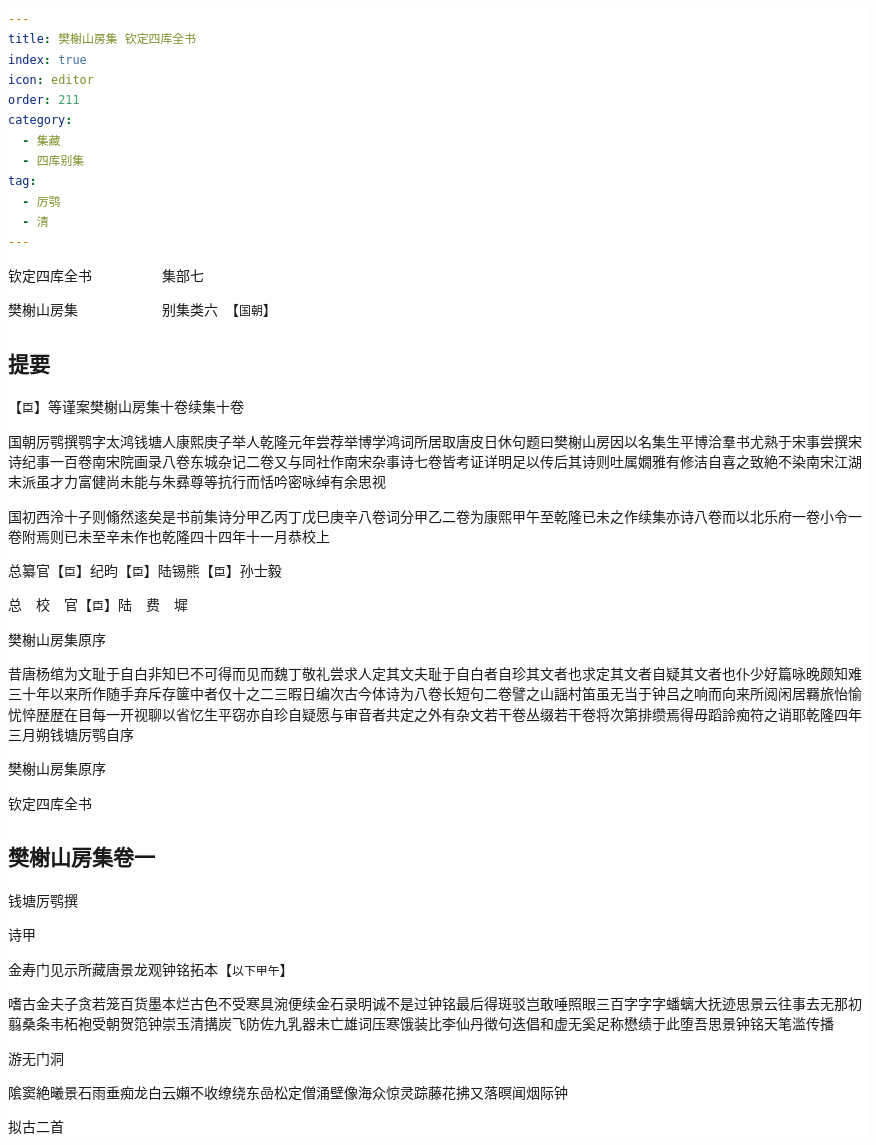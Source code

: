 ```yaml
---
title: 樊榭山房集 钦定四库全书
index: true
icon: editor
order: 211
category:
  - 集藏
  - 四库别集
tag:
  - 厉鹗
  - 清
---
```


钦定四库全书　　　　　集部七  

樊榭山房集　　　　　　别集类六　【`国朝`】  

## 提要  

【`臣`】等谨案樊榭山房集十卷续集十卷  

国朝厉鹗撰鹗字太鸿钱塘人康熙庚子举人乾隆元年尝荐举博学鸿词所居取唐皮日休句题曰樊榭山房因以名集生平博洽羣书尤熟于宋事尝撰宋诗纪事一百卷南宋院画录八卷东城杂记二卷又与同社作南宋杂事诗七卷皆考证详明足以传后其诗则吐属嫺雅有修洁自喜之致絶不染南宋江湖末派虽才力富健尚未能与朱彞尊等抗行而恬吟密咏绰有余思视  

国初西泠十子则翛然逺矣是书前集诗分甲乙丙丁戊巳庚辛八卷词分甲乙二卷为康熙甲午至乾隆已未之作续集亦诗八卷而以北乐府一卷小令一卷附焉则已未至辛未作也乾隆四十四年十一月恭校上  

总纂官【`臣`】纪昀【`臣`】陆锡熊【`臣`】孙士毅  

总　校　官【`臣`】陆　费　墀  

樊榭山房集原序  

昔唐杨绾为文耻于自白非知巳不可得而见而魏丁敬礼尝求人定其文夫耻于自白者自珍其文者也求定其文者自疑其文者也仆少好篇咏晚颇知难三十年以来所作随手弃斥存箧中者仅十之二三暇日编次古今体诗为八卷长短句二卷譬之山謡村笛虽无当于钟吕之响而向来所阅闲居羇旅怡愉忧悴歴歴在目每一开视聊以省忆生平窃亦自珍自疑愿与审音者共定之外有杂文若干卷丛缀若干卷将次第排缵焉得毋蹈詅痴符之诮耶乾隆四年三月朔钱塘厉鹗自序  

樊榭山房集原序  

钦定四库全书  

## 樊榭山房集卷一

钱塘厉鹗撰  

诗甲  

金寿门见示所藏唐景龙观钟铭拓本【`以下甲午`】  

嗜古金夫子贪若笼百货墨本烂古色不受寒具涴便续金石录明诚不是过钟铭最后得斑驳岂敢唾照眼三百字字字蟠螭大抚迹思景云往事去无那初翦桑条韦柘袍受朝贺笵钟崇玉清搆炭飞防佐九乳器未亡雄词压寒饿装比李仙丹徴句迭倡和虚无奚足称懋绩于此堕吾思景钟铭天笔滥传播  

游无门洞  

隂窦絶曦景石雨垂痴龙白云嬾不收缭绕东嵒松定僧涌壁像海众惊灵踪藤花拂又落暝闻烟际钟  

拟古二首  

